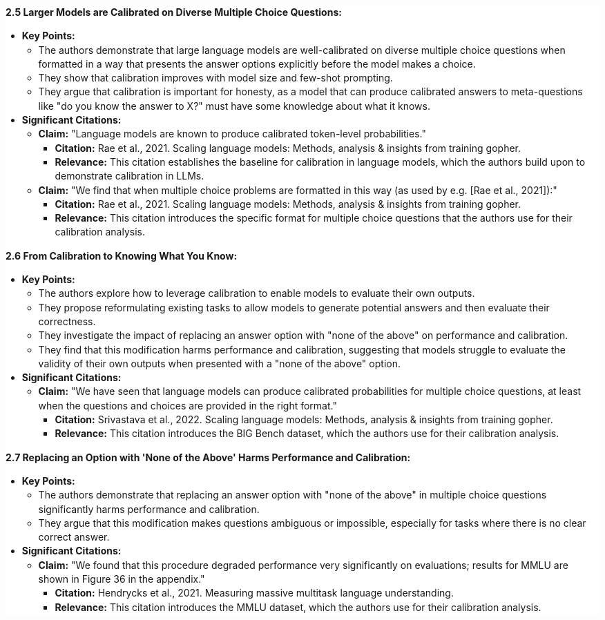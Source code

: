 **2.5 Larger Models are Calibrated on Diverse Multiple Choice Questions:**

- **Key Points:**
    - The authors demonstrate that large language models are well-calibrated on diverse multiple choice questions when formatted in a way that presents the answer options explicitly before the model makes a choice.
    - They show that calibration improves with model size and few-shot prompting.
    - They argue that calibration is important for honesty, as a model that can produce calibrated answers to meta-questions like "do you know the answer to X?" must have some knowledge about what it knows.
- **Significant Citations:**
    - **Claim:** "Language models are known to produce calibrated token-level probabilities."
        - **Citation:** Rae et al., 2021. Scaling language models: Methods, analysis & insights from training gopher.
        - **Relevance:** This citation establishes the baseline for calibration in language models, which the authors build upon to demonstrate calibration in LLMs.
    - **Claim:** "We find that when multiple choice problems are formatted in this way (as used by e.g. [Rae et al., 2021]):"
        - **Citation:** Rae et al., 2021. Scaling language models: Methods, analysis & insights from training gopher.
        - **Relevance:** This citation introduces the specific format for multiple choice questions that the authors use for their calibration analysis.

**2.6 From Calibration to Knowing What You Know:**

- **Key Points:**
    - The authors explore how to leverage calibration to enable models to evaluate their own outputs.
    - They propose reformulating existing tasks to allow models to generate potential answers and then evaluate their correctness.
    - They investigate the impact of replacing an answer option with "none of the above" on performance and calibration.
    - They find that this modification harms performance and calibration, suggesting that models struggle to evaluate the validity of their own outputs when presented with a "none of the above" option.
- **Significant Citations:**
    - **Claim:** "We have seen that language models can produce calibrated probabilities for multiple choice questions, at least when the questions and choices are provided in the right format."
        - **Citation:** Srivastava et al., 2022. Scaling language models: Methods, analysis & insights from training gopher.
        - **Relevance:** This citation introduces the BIG Bench dataset, which the authors use for their calibration analysis.

**2.7 Replacing an Option with 'None of the Above' Harms Performance and Calibration:**

- **Key Points:**
    - The authors demonstrate that replacing an answer option with "none of the above" in multiple choice questions significantly harms performance and calibration.
    - They argue that this modification makes questions ambiguous or impossible, especially for tasks where there is no clear correct answer.
- **Significant Citations:**
    - **Claim:** "We found that this procedure degraded performance very significantly on evaluations; results for MMLU are shown in Figure 36 in the appendix."
        - **Citation:** Hendrycks et al., 2021. Measuring massive multitask language understanding.
        - **Relevance:** This citation introduces the MMLU dataset, which the authors use for their calibration analysis.
